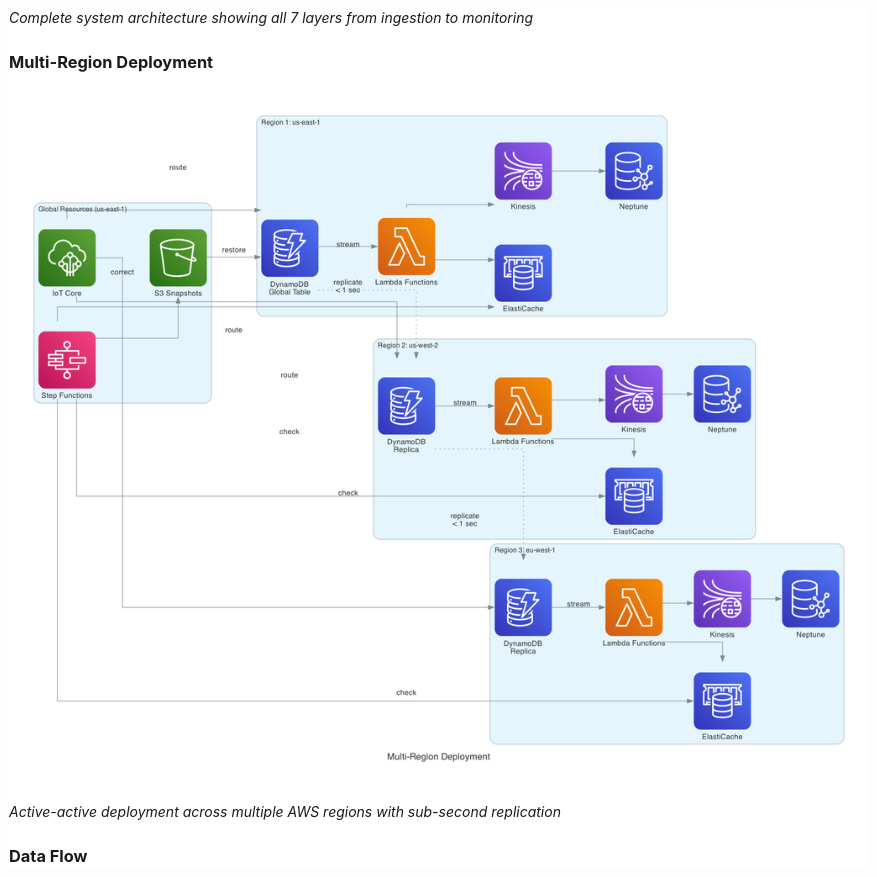 *Complete system architecture showing all 7 layers from ingestion to monitoring*

### Multi-Region Deployment

![Multi-Region Architecture](./docs/diagrams/multi_region.png)

*Active-active deployment across multiple AWS regions with sub-second replication*

### Data Flow
